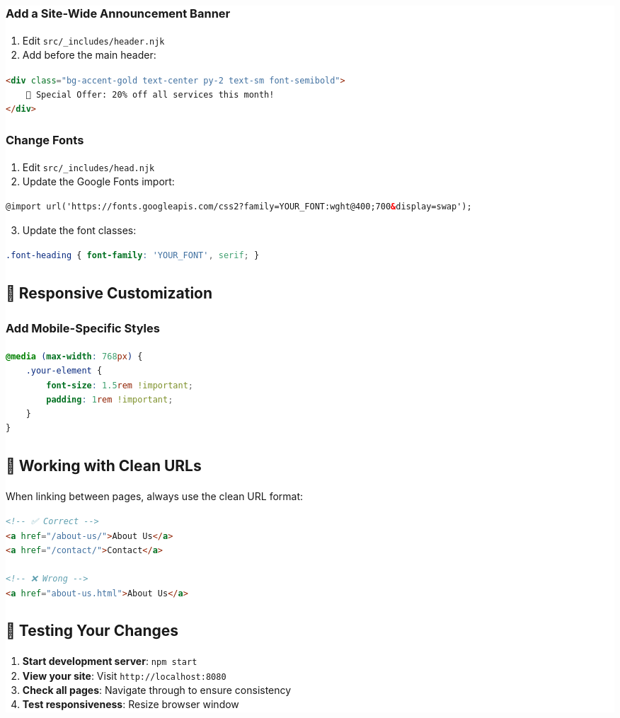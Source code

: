 ### Add a Site-Wide Announcement Banner
1. Edit `src/_includes/header.njk`
2. Add before the main header:
```html
<div class="bg-accent-gold text-center py-2 text-sm font-semibold">
    🎉 Special Offer: 20% off all services this month!
</div>
```

### Change Fonts
1. Edit `src/_includes/head.njk`
2. Update the Google Fonts import:
```html
@import url('https://fonts.googleapis.com/css2?family=YOUR_FONT:wght@400;700&display=swap');
```
3. Update the font classes:
```css
.font-heading { font-family: 'YOUR_FONT', serif; }
```

## 📱 Responsive Customization

### Add Mobile-Specific Styles
```css
@media (max-width: 768px) {
    .your-element {
        font-size: 1.5rem !important;
        padding: 1rem !important;
    }
}
```

## 🔗 Working with Clean URLs

When linking between pages, always use the clean URL format:
```html
<!-- ✅ Correct -->
<a href="/about-us/">About Us</a>
<a href="/contact/">Contact</a>

<!-- ❌ Wrong -->
<a href="about-us.html">About Us</a>
```

## 🚀 Testing Your Changes

1. **Start development server**: `npm start`
2. **View your site**: Visit `http://localhost:8080`
3. **Check all pages**: Navigate through to ensure consistency
4. **Test responsiveness**: Resize browser window
